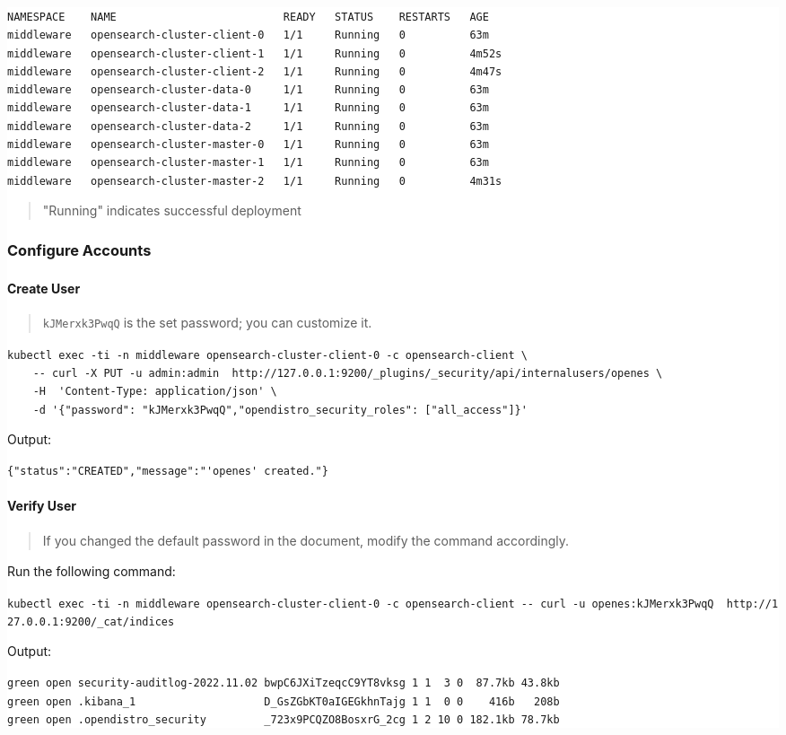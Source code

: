 ```shell
NAMESPACE    NAME                          READY   STATUS    RESTARTS   AGE
middleware   opensearch-cluster-client-0   1/1     Running   0          63m
middleware   opensearch-cluster-client-1   1/1     Running   0          4m52s
middleware   opensearch-cluster-client-2   1/1     Running   0          4m47s
middleware   opensearch-cluster-data-0     1/1     Running   0          63m
middleware   opensearch-cluster-data-1     1/1     Running   0          63m
middleware   opensearch-cluster-data-2     1/1     Running   0          63m
middleware   opensearch-cluster-master-0   1/1     Running   0          63m
middleware   opensearch-cluster-master-1   1/1     Running   0          63m
middleware   opensearch-cluster-master-2   1/1     Running   0          4m31s
```

> "Running" indicates successful deployment

### Configure Accounts

#### Create User

> `kJMerxk3PwqQ` is the set password; you can customize it.

```shell
kubectl exec -ti -n middleware opensearch-cluster-client-0 -c opensearch-client \
    -- curl -X PUT -u admin:admin  http://127.0.0.1:9200/_plugins/_security/api/internalusers/openes \
    -H  'Content-Type: application/json' \
    -d '{"password": "kJMerxk3PwqQ","opendistro_security_roles": ["all_access"]}'
```

Output:

```shell
{"status":"CREATED","message":"'openes' created."}
```

#### Verify User

> If you changed the default password in the document, modify the command accordingly.

Run the following command:

```shell
kubectl exec -ti -n middleware opensearch-cluster-client-0 -c opensearch-client -- curl -u openes:kJMerxk3PwqQ  http://127.0.0.1:9200/_cat/indices
```

Output:

```shell
green open security-auditlog-2022.11.02 bwpC6JXiTzeqcC9YT8vksg 1 1  3 0  87.7kb 43.8kb
green open .kibana_1                    D_GsZGbKT0aIGEGkhnTajg 1 1  0 0    416b   208b
green open .opendistro_security         _723x9PCQZO8BosxrG_2cg 1 2 10 0 182.1kb 78.7kb
```